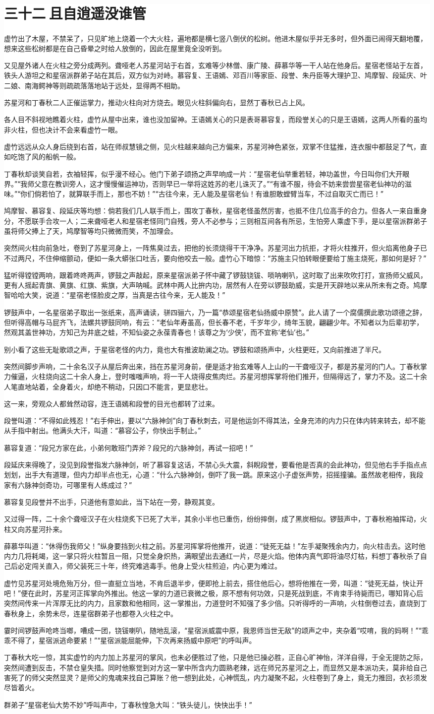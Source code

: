 # 三十二 且自逍遥没谁管

虚竹出了木屋，不禁呆了，只见旷地上烧着一个大火柱，遍地都是横七竖八倒伏的松树。他进木屋似乎并无多时，但外面已闹得天翻地覆，想来这些松树都是在自己昏晕之时给人放倒的，因此在屋里竟全没听到。

又见屋外诸人在火柱之旁分成两列。聋哑老人苏星河站于右首，玄难等少林僧、康广陵、薛慕华等一干人站在他身后。星宿老怪站于左首，铁头人游坦之和星宿派群弟子站在其后，双方似为对峙。慕容复、王语嫣、邓百川等家臣、段誉、朱丹臣等大理护卫、鸠摩智、段延庆、叶二娘、南海鳄神等则疏疏落落地站于远处，显得两不相助。

苏星河和丁春秋二人正催运掌力，推动火柱向对方烧去。眼见火柱斜偏向右，显然丁春秋已占上风。

各人目不斜视地瞧着火柱，虚竹从屋中出来，谁也没加留神。王语嫣关心的只是表哥慕容复，而段誉关心的只是王语嫣，这两人所看的虽均非火柱，但也决计不会来看虚竹一眼。

虚竹远远从众人身后绕到右首，站在师叔慧镜之侧，见火柱越来越向己方偏来，苏星河神色紧张，双掌不住猛推，连衣服中都鼓足了气，直如吃饱了风的船帆一般。

丁春秋却谈笑自若，衣袖轻挥，似乎漫不经心。他门下弟子颂扬之声早响成一片：“星宿老仙举重若轻，神功盖世，今日叫你们大开眼界。”“我师父意在教训旁人，这才慢慢催运神功，否则早已一举将这姓苏的老儿诛灭了。”“有谁不服，待会不妨来尝尝星宿老仙神功的滋味。”“你们倘若怕了，就算联手而上，那也不妨！”“古往今来，无人能及星宿老仙！有谁胆敢螳臂当车，不过自取灭亡而已！”

鸠摩智、慕容复、段延庆等均想：倘若我们几人联手而上，围攻丁春秋，星宿老怪虽然厉害，也抵不住几位高手的合力。但各人一来自重身分，不愿联手合攻一人；二来聋哑老人和星宿老怪同门自残，旁人不必参与；三则相互间各有所忌，生怕旁人乘虚下手，是以星宿派群弟子虽将师父捧上了天，鸠摩智等均只微微而笑，不加理会。

突然间火柱向前急吐，卷到了苏星河身上，一阵焦臭过去，把他的长须烧得干干净净。苏星河出力抗拒，才将火柱推开，但火焰离他身子已不过两尺，不住伸缩颤动，便如一条大蟒张口吐舌，要向他咬去一般。虚竹心下暗惊：“苏施主只怕转眼便要给丁施主烧死，那如何是好？”

猛听得镗镗两响，跟着咚咚两声，锣鼓之声敲起，原来星宿派弟子怀中藏了锣鼓铙钹、唢呐喇叭，这时取了出来吹吹打打，宣扬师父威风，更有人摇起青旗、黄旗、红旗、紫旗，大声呐喊。武林中两人比拚内功，居然有人在旁以锣鼓助威，实是开天辟地以来从所未有之奇。鸠摩智哈哈大笑，说道：“星宿老怪脸皮之厚，当真是古往今来，无人能及！”

锣鼓声中，一名星宿弟子取出一张纸来，高声诵读，骈四骊六，乃一篇“恭颂星宿老仙扬威中原赞”。此人请了一个腐儒撰此歌功颂德之辞，但听得高帽与马屁齐飞，法螺共锣鼓同响，有云：“老仙年寿虽高，但长春不老，千岁年少，绮年玉貌，翩翩少年。不知者以为后辈初学，然观其盖世神功，方知己为井底之蛙，不知仙姿之永葆青春也！该尊之为‘少侠’，而不宜称‘老仙’也。”

别小看了这些无耻歌颂之声，于星宿老怪的内力，竟也大有推波助澜之功。锣鼓和颂扬声中，火柱更旺，又向前推进了半尺。

突然间脚步声响，二十余名汉子从屋后奔出来，挡在苏星河身前，便是适才抬玄难等人上山的一干聋哑汉子，都是苏星河的门人。丁春秋掌力催逼，火柱烧向这二十余人身上，登时嗤嗤声响，将一干人烧得皮焦肉烂。苏星河想挥掌将他们推开，但隔得远了，掌力不及。这二十余人笔直地站着，全身着火，却绝不稍动，只因口不能言，更显悲壮。

这一来，旁观众人都耸然动容，连王语嫣和段誉的目光也都转了过来。

段誉叫道：“不得如此残忍！”右手伸出，要以“六脉神剑”向丁春秋刺去，可是他运剑不得其法，全身充沛的内力只在体内转来转去，却不能从手指中射出。他满头大汗，叫道：“慕容公子，你快出手制止。”

慕容复道：“段兄方家在此，小弟何敢班门弄斧？段兄的六脉神剑，再试一招吧！”

段延庆来得晚了，没见到段誉指发六脉神剑，听了慕容复这话，不禁心头大震，斜睨段誉，要看他是否真的会此神功，但见他右手手指点点划划，出手大有道理，但内力却半点也无，心道：“什么六脉神剑，倒吓了我一跳。原来这小子虚张声势，招摇撞骗。虽然故老相传，我段家有六脉神剑奇功，可哪里有人练成过？”

慕容复见段誉并不出手，只道他有意如此，当下站在一旁，静观其变。

又过得一阵，二十余个聋哑汉子在火柱烧炙下已死了大半，其余小半也已重伤，纷纷摔倒，成了黑炭相似。锣鼓声中，丁春秋袍袖挥动，火柱又向苏星河扑来。

薛慕华叫道：“休得伤我师父！”纵身要挡到火柱之前。苏星河挥掌将他推开，说道：“徒死无益！”左手凝聚残余内力，向火柱击去。这时他内力几将耗竭，这一掌只将火柱暂且一阻，只觉全身炽热，满眼望出去通红一片，尽是火焰。他体内真气即将油尽灯枯，料想丁春秋杀了自己后必定闯关直入，师父装死三十年，终究难逃毒手。他身上受火柱煎迫，内心更为难过。

虚竹见苏星河处境危殆万分，但一直挺立当地，不肯后退半步，便即抢上前去，搭住他后心，想将他推在一旁，叫道：“徒死无益，快让开吧！”便在此时，苏星河正挥掌向外推出。他这一掌的力道已衰微之极，原不想有何功效，只是死战到底，不肯束手待毙而已，哪知背心后突然间传来一片浑厚无比的内力，且家数和他相同，这一掌推出，力道登时不知强了多少倍。只听得呼的一声响，火柱倒卷过去，直烧到丁春秋身上，余势未尽，连星宿群弟子也都卷入火柱之中。

霎时间锣鼓声呛咚当啷，嘈成一团，铙钹喇叭，随地乱滚，“星宿派威震中原，我恩师当世无敌”的颂声之中，夹杂着“哎唷，我的妈啊！”“乖乖不得了，星宿派逃命要紧！”“星宿派能屈能伸，下次再来扬威中原吧”的呼叫声。

丁春秋大吃一惊，其实虚竹的内力加上苏星河的掌风，也未必便胜过了他，只是他已操必胜，正自心旷神怡，洋洋自得，于全无提防之际，突然间遭到反击，不禁仓皇失措。同时他察觉到对方这一掌中所含内力圆熟老辣，远在师兄苏星河之上，而显然又是本派功夫，莫非给自己害死了的师父突然显灵？是师父的鬼魂来找自己算账？他一想到此处，心神慌乱，内力凝聚不起，火柱卷到了身上，竟无力推回，衣衫须发尽皆着火。

群弟子“星宿老仙大势不妙”呼叫声中，丁春秋惶急大叫：“铁头徒儿，快快出手！”
